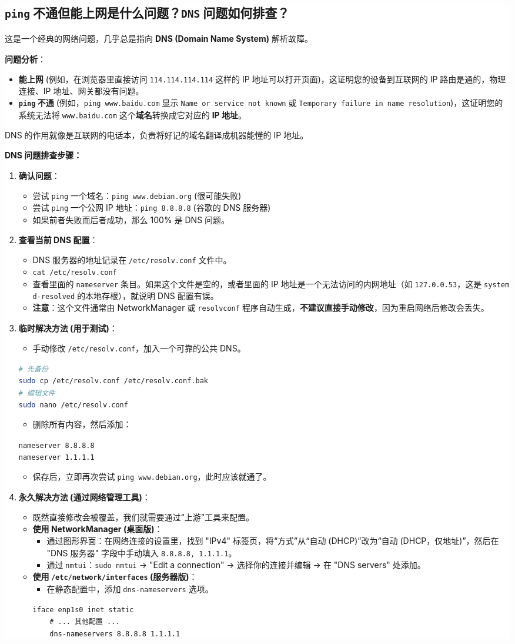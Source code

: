 ## `ping` 不通但能上网是什么问题？`DNS` 问题如何排查？

这是一个经典的网络问题，几乎总是指向 **DNS (Domain Name System)** 解析故障。

**问题分析**：
*   **能上网** (例如，在浏览器里直接访问 `114.114.114.114` 这样的 IP 地址可以打开页面)，这证明您的设备到互联网的 IP 路由是通的，物理连接、IP 地址、网关都没有问题。
*   **`ping` 不通** (例如，`ping www.baidu.com` 显示 `Name or service not known` 或 `Temporary failure in name resolution`)，这证明您的系统无法将 `www.baidu.com` 这个**域名**转换成它对应的 **IP 地址**。

DNS 的作用就像是互联网的电话本，负责将好记的域名翻译成机器能懂的 IP 地址。

**DNS 问题排查步骤：**

1.  **确认问题**：
    *   尝试 `ping` 一个域名：`ping www.debian.org` (很可能失败)
    *   尝试 `ping` 一个公网 IP 地址：`ping 8.8.8.8` (谷歌的 DNS 服务器)
    *   如果前者失败而后者成功，那么 100% 是 DNS 问题。

2.  **查看当前 DNS 配置**：
    *   DNS 服务器的地址记录在 `/etc/resolv.conf` 文件中。
    *   `cat /etc/resolv.conf`
    *   查看里面的 `nameserver` 条目。如果这个文件是空的，或者里面的 IP 地址是一个无法访问的内网地址（如 `127.0.0.53`，这是 `systemd-resolved` 的本地存根），就说明 DNS 配置有误。
    *   **注意**：这个文件通常由 NetworkManager 或 `resolvconf` 程序自动生成，**不建议直接手动修改**，因为重启网络后修改会丢失。

3.  **临时解决方法 (用于测试)**：
    *   手动修改 `/etc/resolv.conf`，加入一个可靠的公共 DNS。
    ```bash
    # 先备份
    sudo cp /etc/resolv.conf /etc/resolv.conf.bak
    # 编辑文件
    sudo nano /etc/resolv.conf
    ```
    *   删除所有内容，然后添加：
    ```
    nameserver 8.8.8.8
    nameserver 1.1.1.1
    ```
    *   保存后，立即再次尝试 `ping www.debian.org`，此时应该就通了。

4.  **永久解决方法 (通过网络管理工具)**：
    *   既然直接修改会被覆盖，我们就需要通过“上游”工具来配置。
    *   **使用 NetworkManager (桌面版)**：
        *   通过图形界面：在网络连接的设置里，找到 "IPv4" 标签页，将“方式”从“自动 (DHCP)”改为“自动 (DHCP，仅地址)”，然后在 "DNS 服务器" 字段中手动填入 `8.8.8.8, 1.1.1.1`。
        *   通过 `nmtui`：`sudo nmtui` -> "Edit a connection" -> 选择你的连接并编辑 -> 在 "DNS servers" 处添加。
    *   **使用 `/etc/network/interfaces` (服务器版)**：
        *   在静态配置中，添加 `dns-nameservers` 选项。
        ```
        iface enp1s0 inet static
            # ... 其他配置 ...
            dns-nameservers 8.8.8.8 1.1.1.1
        ```
